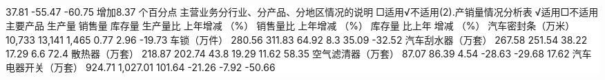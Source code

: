 37.81
-55.47
-60.75
增加8.37
个百分点
主营业务分行业、分产品、分地区情况的说明
□适用√不适用(2).产销量情况分析表
√适用□不适用
主要产品
生产量
销售量
库存量
生产量比
上年增减
（%）
销售量比
上年增减
（%）
库存量
比上年
增减
（%）
汽车密封条（万米）
10,733
13,141
1,465
0.77
2.96
-19.73
车锁（万件）
280.56
311.83
64.92
8.3
35.09
-32.52
汽车刮水器（万套）
267.58
251.54
38.22
17.29
6.6
72.4
散热器（万套）
218.87
202.74
43.8
19.29
11.62
58.35
空气滤清器（万套）
87.07
86.39
4.54
-28.63
-29.68
17.62
汽车电器开关（万套）
924.71
1,027.01
101.64
-21.26
-7.92
-50.66